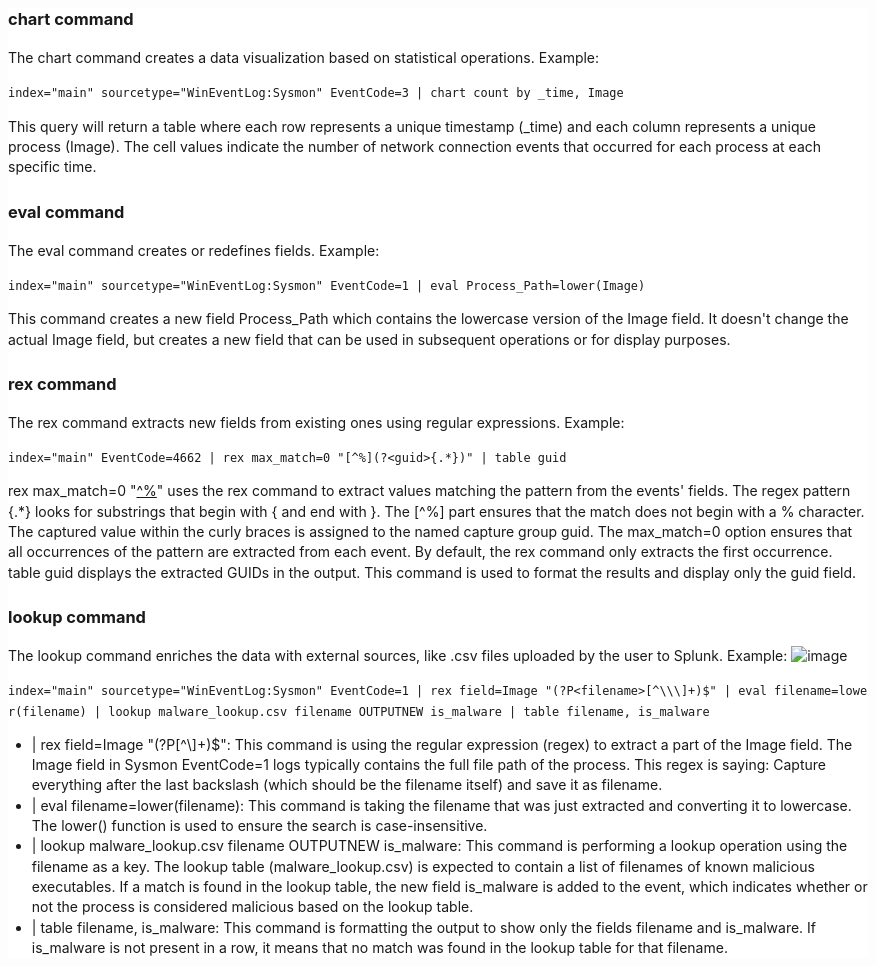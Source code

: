 ### chart command
The chart command creates a data visualization based on statistical operations. Example:
```
index="main" sourcetype="WinEventLog:Sysmon" EventCode=3 | chart count by _time, Image
```
This query will return a table where each row represents a unique timestamp (_time) and each column represents a unique process (Image). The cell values indicate the number of network connection events that occurred for each process at each specific time.

### eval command
The eval command creates or redefines fields. Example:
```
index="main" sourcetype="WinEventLog:Sysmon" EventCode=1 | eval Process_Path=lower(Image)
```
This command creates a new field Process_Path which contains the lowercase version of the Image field. It doesn't change the actual Image field, but creates a new field that can be used in subsequent operations or for display purposes.

### rex command
The rex command extracts new fields from existing ones using regular expressions. Example:
```
index="main" EventCode=4662 | rex max_match=0 "[^%](?<guid>{.*})" | table guid
```
rex max_match=0 "[^%](?<guid>{.*})" uses the rex command to extract values matching the pattern from the events' fields. The regex pattern {.*} looks for substrings that begin with { and end with }. The [^%] part ensures that the match does not begin with a % character. The captured value within the curly braces is assigned to the named capture group guid. The max_match=0 option ensures that all occurrences of the pattern are extracted from each event. By default, the rex command only extracts the first occurrence. table guid displays the extracted GUIDs in the output. This command is used to format the results and display only the guid field.

### lookup command
The lookup command enriches the data with external sources, like .csv files uploaded by the user to Splunk. Example:
<img width="1888" height="728" alt="image" src="https://github.com/user-attachments/assets/ca64a7c1-e259-4f62-8895-62a5dfbc9482" />
```
index="main" sourcetype="WinEventLog:Sysmon" EventCode=1 | rex field=Image "(?P<filename>[^\\\]+)$" | eval filename=lower(filename) | lookup malware_lookup.csv filename OUTPUTNEW is_malware | table filename, is_malware
```
- | rex field=Image "(?P<filename>[^\\\]+)$": This command is using the regular expression (regex) to extract a part of the Image field. The Image field in Sysmon EventCode=1 logs typically contains the full file path of the process. This regex is saying: Capture everything after the last backslash (which should be the filename itself) and save it as filename.
- | eval filename=lower(filename): This command is taking the filename that was just extracted and converting it to lowercase. The lower() function is used to ensure the search is case-insensitive.
- | lookup malware_lookup.csv filename OUTPUTNEW is_malware: This command is performing a lookup operation using the filename as a key. The lookup table (malware_lookup.csv) is expected to contain a list of filenames of known malicious executables. If a match is found in the lookup table, the new field is_malware is added to the event, which indicates whether or not the process is considered malicious based on the lookup table.
- | table filename, is_malware: This command is formatting the output to show only the fields filename and is_malware. If is_malware is not present in a row, it means that no match was found in the lookup table for that filename.
